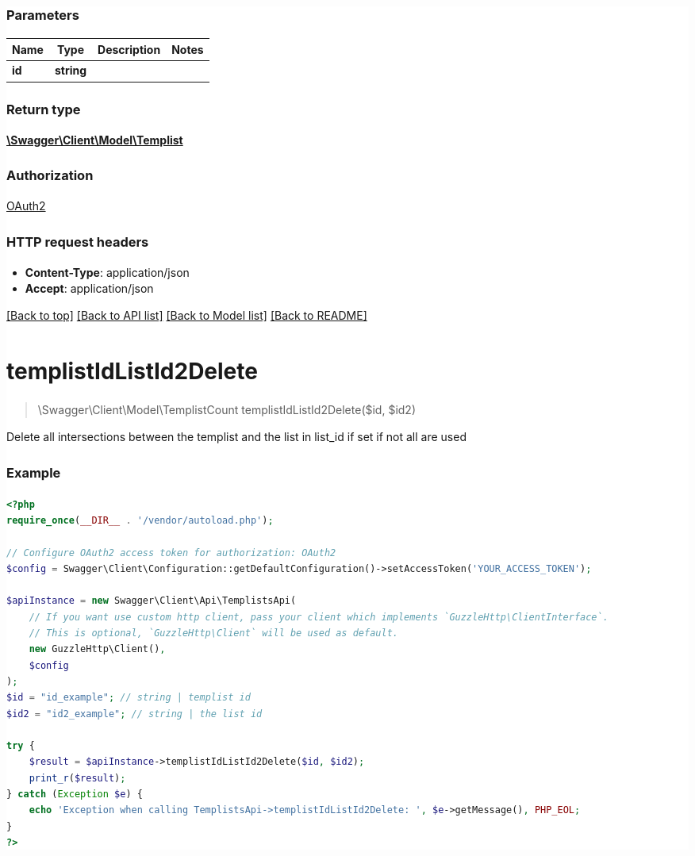 ### Parameters

Name | Type | Description  | Notes
------------- | ------------- | ------------- | -------------
 **id** | **string**|  |

### Return type

[**\Swagger\Client\Model\Templist**](../Model/Templist.md)

### Authorization

[OAuth2](../../README.md#OAuth2)

### HTTP request headers

 - **Content-Type**: application/json
 - **Accept**: application/json

[[Back to top]](#) [[Back to API list]](../../README.md#documentation-for-api-endpoints) [[Back to Model list]](../../README.md#documentation-for-models) [[Back to README]](../../README.md)

# **templistIdListId2Delete**
> \Swagger\Client\Model\TemplistCount templistIdListId2Delete($id, $id2)



Delete all intersections between the templist and the list in list_id if set if not all are used

### Example
```php
<?php
require_once(__DIR__ . '/vendor/autoload.php');

// Configure OAuth2 access token for authorization: OAuth2
$config = Swagger\Client\Configuration::getDefaultConfiguration()->setAccessToken('YOUR_ACCESS_TOKEN');

$apiInstance = new Swagger\Client\Api\TemplistsApi(
    // If you want use custom http client, pass your client which implements `GuzzleHttp\ClientInterface`.
    // This is optional, `GuzzleHttp\Client` will be used as default.
    new GuzzleHttp\Client(),
    $config
);
$id = "id_example"; // string | templist id
$id2 = "id2_example"; // string | the list id

try {
    $result = $apiInstance->templistIdListId2Delete($id, $id2);
    print_r($result);
} catch (Exception $e) {
    echo 'Exception when calling TemplistsApi->templistIdListId2Delete: ', $e->getMessage(), PHP_EOL;
}
?>
```
